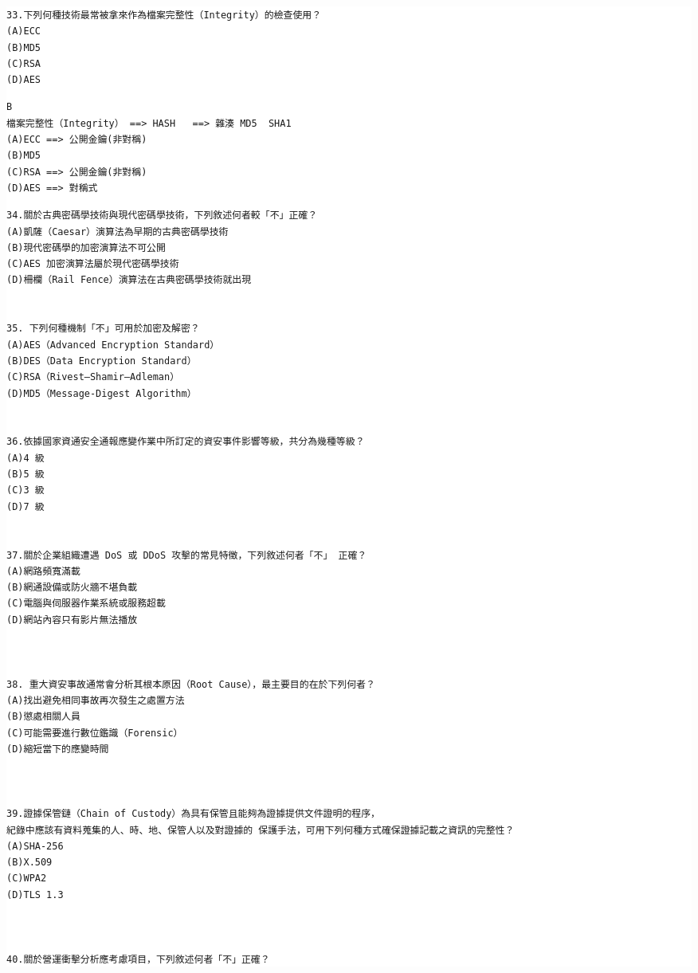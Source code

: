 

```
33.下列何種技術最常被拿來作為檔案完整性（Integrity）的檢查使用？
(A)ECC
(B)MD5
(C)RSA
(D)AES
```
```
B
檔案完整性（Integrity） ==> HASH   ==> 雜湊 MD5  SHA1
(A)ECC ==> 公開金鑰(非對稱)
(B)MD5
(C)RSA ==> 公開金鑰(非對稱)
(D)AES ==> 對稱式
```

```
34.關於古典密碼學技術與現代密碼學技術，下列敘述何者較「不」正確？
(A)凱薩（Caesar）演算法為早期的古典密碼學技術
(B)現代密碼學的加密演算法不可公開
(C)AES 加密演算法屬於現代密碼學技術
(D)柵欄（Rail Fence）演算法在古典密碼學技術就出現


35. 下列何種機制「不」可用於加密及解密？
(A)AES（Advanced Encryption Standard）
(B)DES（Data Encryption Standard）
(C)RSA（Rivest–Shamir–Adleman）
(D)MD5（Message-Digest Algorithm）


36.依據國家資通安全通報應變作業中所訂定的資安事件影響等級，共分為幾種等級？
(A)4 級
(B)5 級
(C)3 級
(D)7 級


37.關於企業組織遭遇 DoS 或 DDoS 攻擊的常見特徵，下列敘述何者「不」 正確？
(A)網路頻寬滿載
(B)網通設備或防火牆不堪負載
(C)電腦與伺服器作業系統或服務超載
(D)網站內容只有影片無法播放



38. 重大資安事故通常會分析其根本原因（Root Cause），最主要目的在於下列何者？
(A)找出避免相同事故再次發生之處置方法
(B)懲處相關人員
(C)可能需要進行數位鑑識（Forensic）
(D)縮短當下的應變時間



39.證據保管鏈（Chain of Custody）為具有保管且能夠為證據提供文件證明的程序，
紀錄中應該有資料蒐集的人、時、地、保管人以及對證據的 保護手法，可用下列何種方式確保證據記載之資訊的完整性？
(A)SHA-256
(B)X.509
(C)WPA2
(D)TLS 1.3



40.關於營運衝擊分析應考慮項目，下列敘述何者「不」正確？
```